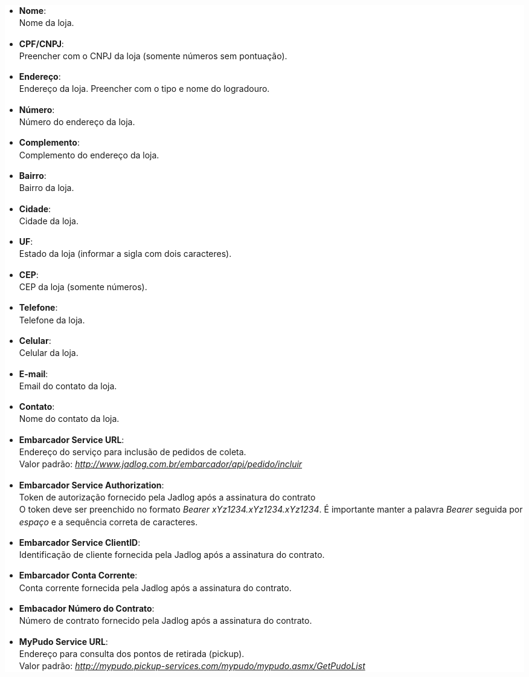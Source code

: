 - **Nome**:  
Nome da loja.

- **CPF/CNPJ**:  
Preencher com o CNPJ da loja (somente números sem pontuação).

- **Endereço**:  
Endereço da loja. Preencher com o tipo e nome do logradouro.

- **Número**:  
Número do endereço da loja.

- **Complemento**:  
Complemento do endereço da loja.

- **Bairro**:  
Bairro da loja.

- **Cidade**:  
Cidade da loja.

- **UF**:  
Estado da loja (informar a sigla com dois caracteres).

- **CEP**:  
CEP da loja (somente números).

- **Telefone**:  
Telefone da loja.

- **Celular**:  
Celular da loja.

- **E-mail**:  
Email do contato da loja.

- **Contato**:  
Nome do contato da loja.

- **Embarcador Service URL**:  
Endereço do serviço para inclusão de pedidos de coleta.  
Valor padrão: *http://www.jadlog.com.br/embarcador/api/pedido/incluir*

- **Embarcador Service Authorization**:  
Token de autorização fornecido pela Jadlog após a assinatura do contrato  
O token deve ser preenchido no formato *Bearer xYz1234.xYz1234.xYz1234*. É importante manter a palavra *Bearer* seguida por *espaço* e a sequência correta de caracteres.

- **Embarcador Service ClientID**:  
Identificação de cliente fornecida pela Jadlog após a assinatura do contrato.

- **Embarcador Conta Corrente**:  
Conta corrente fornecida pela Jadlog após a assinatura do contrato.

- **Embacador Número do Contrato**:  
Número de contrato fornecido pela Jadlog após a assinatura do contrato.

- **MyPudo Service URL**:  
Endereço para consulta dos pontos de retirada (pickup).  
Valor padrão: *http://mypudo.pickup-services.com/mypudo/mypudo.asmx/GetPudoList*

